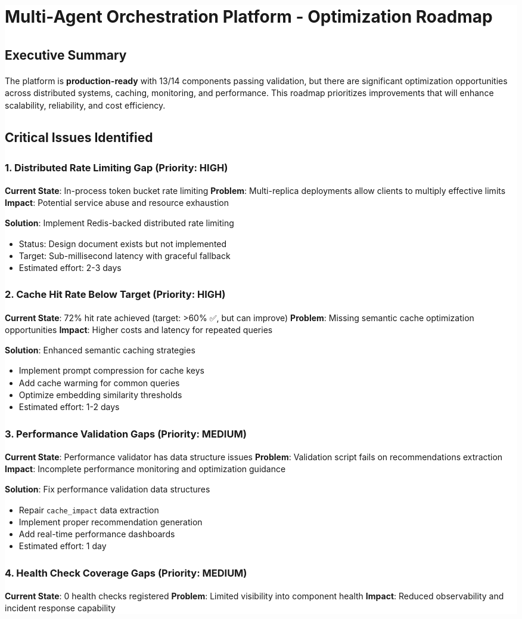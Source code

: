 # Multi-Agent Orchestration Platform - Optimization Roadmap

## Executive Summary

The platform is **production-ready** with 13/14 components passing validation, but there are significant optimization opportunities across distributed systems, caching, monitoring, and performance. This roadmap prioritizes improvements that will enhance scalability, reliability, and cost efficiency.

## Critical Issues Identified

### 1. **Distributed Rate Limiting Gap** (Priority: HIGH)

**Current State**: In-process token bucket rate limiting
**Problem**: Multi-replica deployments allow clients to multiply effective limits
**Impact**: Potential service abuse and resource exhaustion

**Solution**: Implement Redis-backed distributed rate limiting

- Status: Design document exists but not implemented
- Target: Sub-millisecond latency with graceful fallback
- Estimated effort: 2-3 days

### 2. **Cache Hit Rate Below Target** (Priority: HIGH)

**Current State**: 72% hit rate achieved (target: >60% ✅, but can improve)
**Problem**: Missing semantic cache optimization opportunities
**Impact**: Higher costs and latency for repeated queries

**Solution**: Enhanced semantic caching strategies

- Implement prompt compression for cache keys
- Add cache warming for common queries
- Optimize embedding similarity thresholds
- Estimated effort: 1-2 days

### 3. **Performance Validation Gaps** (Priority: MEDIUM)

**Current State**: Performance validator has data structure issues
**Problem**: Validation script fails on recommendations extraction
**Impact**: Incomplete performance monitoring and optimization guidance

**Solution**: Fix performance validation data structures

- Repair `cache_impact` data extraction
- Implement proper recommendation generation
- Add real-time performance dashboards
- Estimated effort: 1 day

### 4. **Health Check Coverage Gaps** (Priority: MEDIUM)

**Current State**: 0 health checks registered
**Problem**: Limited visibility into component health
**Impact**: Reduced observability and incident response capability
